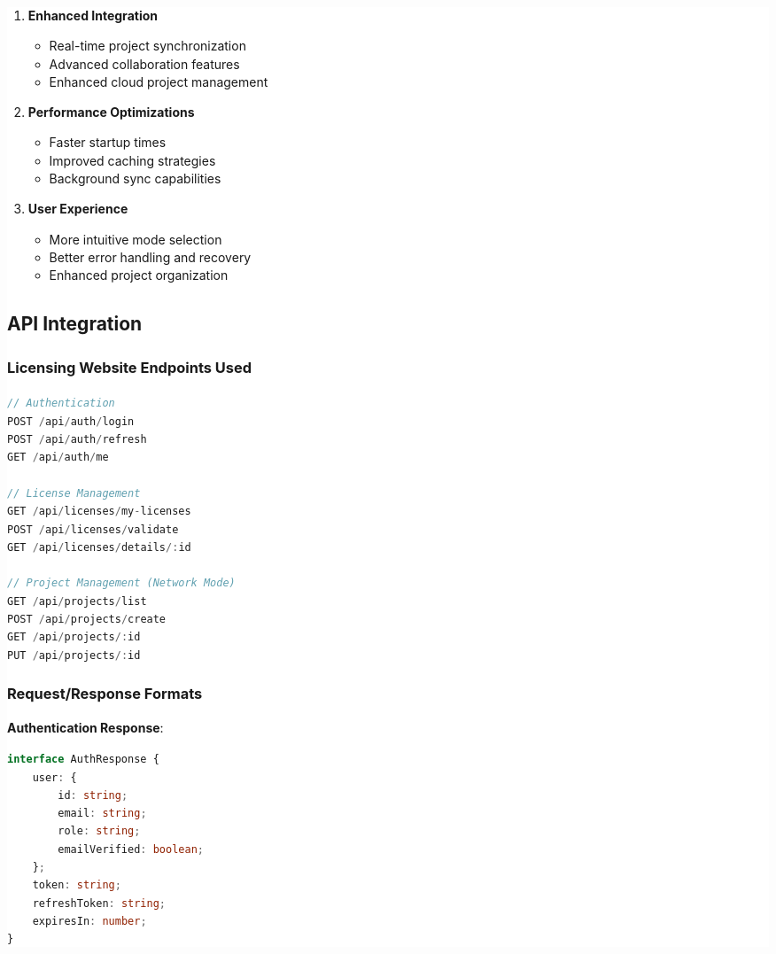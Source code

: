 1. **Enhanced Integration**
   - Real-time project synchronization
   - Advanced collaboration features
   - Enhanced cloud project management

2. **Performance Optimizations**
   - Faster startup times
   - Improved caching strategies
   - Background sync capabilities

3. **User Experience**
   - More intuitive mode selection
   - Better error handling and recovery
   - Enhanced project organization

## API Integration

### Licensing Website Endpoints Used

```typescript
// Authentication
POST /api/auth/login
POST /api/auth/refresh
GET /api/auth/me

// License Management
GET /api/licenses/my-licenses
POST /api/licenses/validate
GET /api/licenses/details/:id

// Project Management (Network Mode)
GET /api/projects/list
POST /api/projects/create
GET /api/projects/:id
PUT /api/projects/:id
```

### Request/Response Formats

**Authentication Response**:
```typescript
interface AuthResponse {
    user: {
        id: string;
        email: string;
        role: string;
        emailVerified: boolean;
    };
    token: string;
    refreshToken: string;
    expiresIn: number;
}
```
